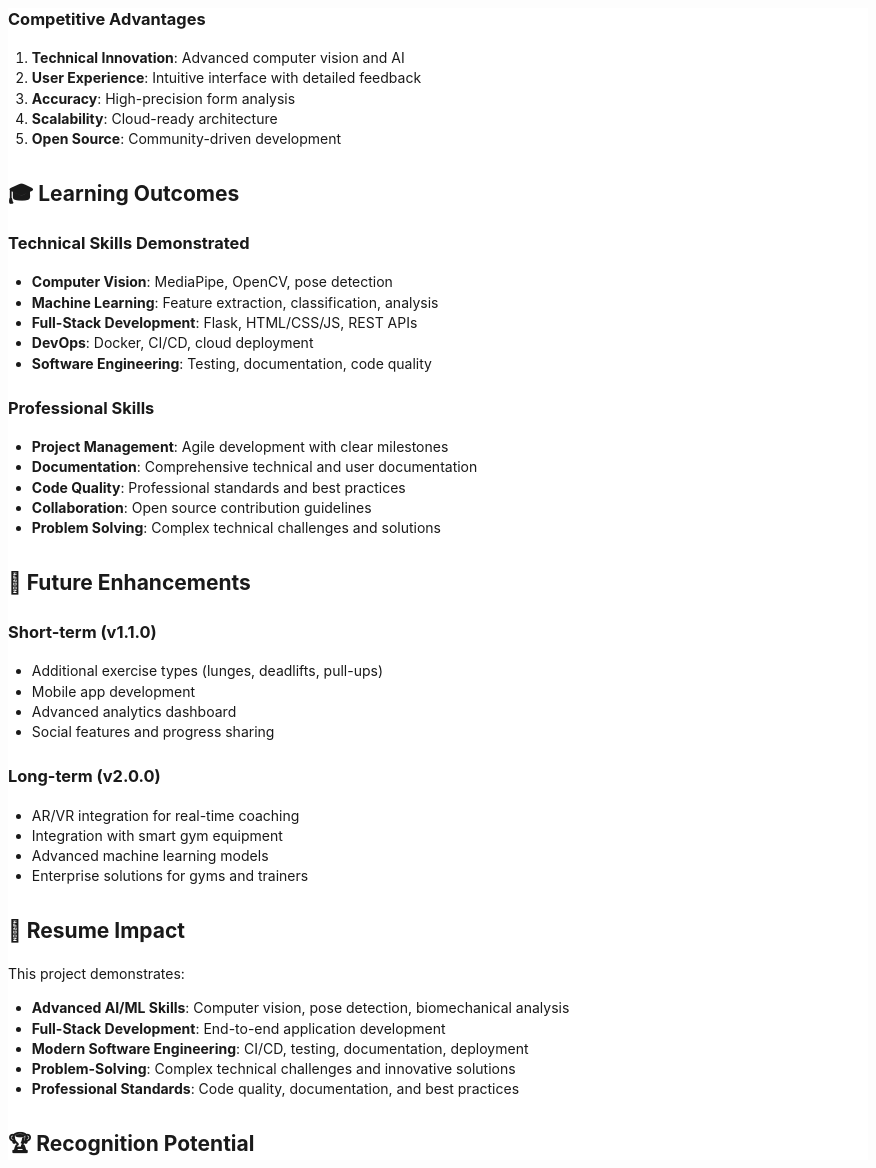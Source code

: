 ### Competitive Advantages
1. **Technical Innovation**: Advanced computer vision and AI
2. **User Experience**: Intuitive interface with detailed feedback
3. **Accuracy**: High-precision form analysis
4. **Scalability**: Cloud-ready architecture
5. **Open Source**: Community-driven development

## 🎓 Learning Outcomes

### Technical Skills Demonstrated
- **Computer Vision**: MediaPipe, OpenCV, pose detection
- **Machine Learning**: Feature extraction, classification, analysis
- **Full-Stack Development**: Flask, HTML/CSS/JS, REST APIs
- **DevOps**: Docker, CI/CD, cloud deployment
- **Software Engineering**: Testing, documentation, code quality

### Professional Skills
- **Project Management**: Agile development with clear milestones
- **Documentation**: Comprehensive technical and user documentation
- **Code Quality**: Professional standards and best practices
- **Collaboration**: Open source contribution guidelines
- **Problem Solving**: Complex technical challenges and solutions

## 🔮 Future Enhancements

### Short-term (v1.1.0)
- Additional exercise types (lunges, deadlifts, pull-ups)
- Mobile app development
- Advanced analytics dashboard
- Social features and progress sharing

### Long-term (v2.0.0)
- AR/VR integration for real-time coaching
- Integration with smart gym equipment
- Advanced machine learning models
- Enterprise solutions for gyms and trainers

## 📝 Resume Impact

This project demonstrates:
- **Advanced AI/ML Skills**: Computer vision, pose detection, biomechanical analysis
- **Full-Stack Development**: End-to-end application development
- **Modern Software Engineering**: CI/CD, testing, documentation, deployment
- **Problem-Solving**: Complex technical challenges and innovative solutions
- **Professional Standards**: Code quality, documentation, and best practices

## 🏆 Recognition Potential
